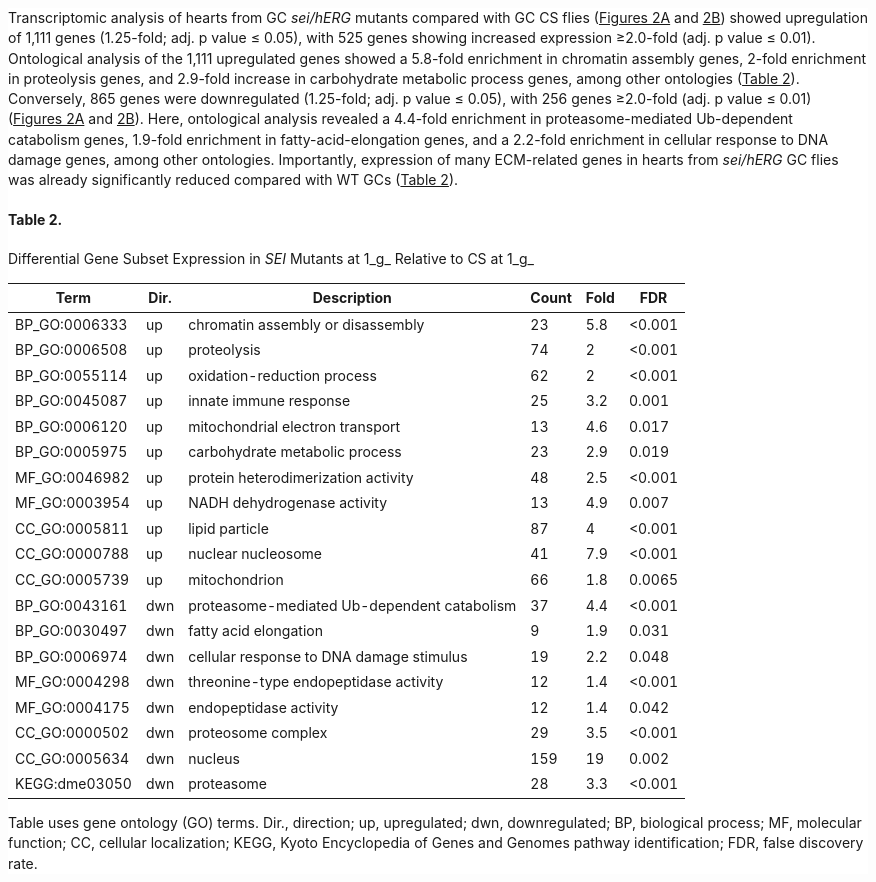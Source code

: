 Transcriptomic analysis of hearts from GC _sei/hERG_ mutants compared with GC CS flies ([Figures 2A](#F2) and [2B](#F2)) showed upregulation of 1,111 genes (1.25-fold; adj. p value ≤ 0.05), with 525 genes showing increased expression ≥2.0-fold (adj. p value ≤ 0.01). Ontological analysis of the 1,111 upregulated genes showed a 5.8-fold enrichment in chromatin assembly genes, 2-fold enrichment in proteolysis genes, and 2.9-fold increase in carbohydrate metabolic process genes, among other ontologies ([Table 2](#T2)). Conversely, 865 genes were downregulated (1.25-fold; adj. p value ≤ 0.05), with 256 genes ≥2.0-fold (adj. p value ≤ 0.01) ([Figures 2A](#F2) and [2B](#F2)). Here, ontological analysis revealed a 4.4-fold enrichment in proteasome-mediated Ub-dependent catabolism genes, 1.9-fold enrichment in fatty-acid-elongation genes, and a 2.2-fold enrichment in cellular response to DNA damage genes, among other ontologies. Importantly, expression of many ECM-related genes in hearts from _sei/hERG_ GC flies was already significantly reduced compared with WT GCs ([Table 2](#T2)).

#### Table 2.

Differential Gene Subset Expression in _SEI_ Mutants at 1_g_ Relative to CS at 1_g_


| Term | Dir. | Description | Count | Fold | FDR |
| --- | --- | --- | --- | --- | --- |
| BP\_GO:0006333 | up | chromatin assembly or disassembly | 23 | 5.8 | <0.001 |
| BP\_GO:0006508 | up | proteolysis | 74 | 2 | <0.001 |
| BP\_GO:0055114 | up | oxidation-reduction process | 62 | 2 | <0.001 |
| BP\_GO:0045087 | up | innate immune response | 25 | 3.2 | 0.001 |
| BP\_GO:0006120 | up | mitochondrial electron transport | 13 | 4.6 | 0.017 |
| BP\_GO:0005975 | up | carbohydrate metabolic process | 23 | 2.9 | 0.019 |
| MF\_GO:0046982 | up | protein heterodimerization activity | 48 | 2.5 | <0.001 |
| MF\_GO:0003954 | up | NADH dehydrogenase activity | 13 | 4.9 | 0.007 |
| CC\_GO:0005811 | up | lipid particle | 87 | 4 | <0.001 |
| CC\_GO:0000788 | up | nuclear nucleosome | 41 | 7.9 | <0.001 |
| CC\_GO:0005739 | up | mitochondrion | 66 | 1.8 | 0.0065 |
| BP\_GO:0043161 | dwn | proteasome-mediated Ub-dependent catabolism | 37 | 4.4 | <0.001 |
| BP\_GO:0030497 | dwn | fatty acid elongation | 9 | 1.9 | 0.031 |
| BP\_GO:0006974 | dwn | cellular response to DNA damage stimulus | 19 | 2.2 | 0.048 |
| MF\_GO:0004298 | dwn | threonine-type endopeptidase activity | 12 | 1.4 | <0.001 |
| MF\_GO:0004175 | dwn | endopeptidase activity | 12 | 1.4 | 0.042 |
| CC\_GO:0000502 | dwn | proteosome complex | 29 | 3.5 | <0.001 |
| CC\_GO:0005634 | dwn | nucleus | 159 | 19 | 0.002 |
| KEGG:dme03050 | dwn | proteasome | 28 | 3.3 | <0.001 |

Table uses gene ontology (GO) terms. Dir., direction; up, upregulated; dwn, downregulated; BP, biological process; MF, molecular function; CC, cellular localization; KEGG, Kyoto Encyclopedia of Genes and Genomes pathway identification; FDR, false discovery rate.
